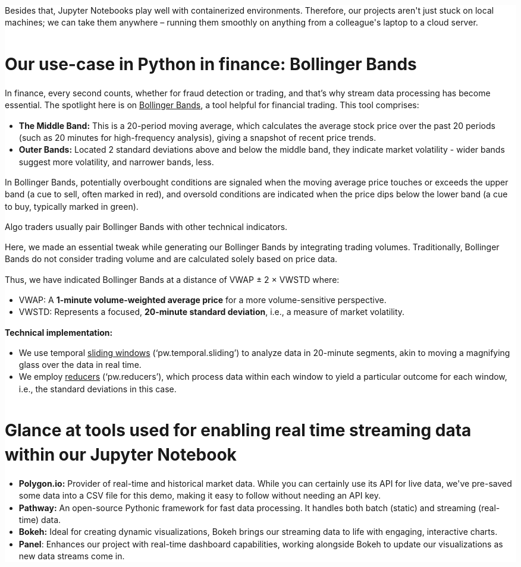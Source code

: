 Besides that, Jupyter Notebooks play well with containerized environments. Therefore, our projects aren't just stuck on local machines; we can take them anywhere – running them smoothly on anything from a colleague's laptop to a cloud server.

# Our use-case in Python in finance: Bollinger Bands

In finance, every second counts, whether for fraud detection or trading, and that’s why stream data processing has become essential. The spotlight here is on [Bollinger Bands](https://www.fidelity.com/learning-center/trading-investing/technical-analysis/technical-indicator-guide/bollinger-bands), a tool helpful for financial trading. This tool comprises:

- **The Middle Band:** This is a 20-period moving average, which calculates the average stock price over the past 20 periods (such as 20 minutes for high-frequency analysis), giving a snapshot of recent price trends.
- **Outer Bands:** Located 2 standard deviations above and below the middle band, they indicate market volatility - wider bands suggest more volatility, and narrower bands, less.

In Bollinger Bands, potentially overbought conditions are signaled when the moving average price touches or exceeds the upper band (a cue to sell, often marked in red), and oversold conditions are indicated when the price dips below the lower band (a cue to buy, typically marked in green).

Algo traders usually pair Bollinger Bands with other technical indicators.

Here, we made an essential tweak while generating our Bollinger Bands by integrating trading volumes. Traditionally, Bollinger Bands do not consider trading volume and are calculated solely based on price data.

Thus, we have indicated Bollinger Bands at a distance of VWAP ± 2 × VWSTD where:

- VWAP: A **1-minute volume-weighted average price** for a more volume-sensitive perspective.
- VWSTD: Represents a focused, **20-minute standard deviation**, i.e., a measure of market volatility.

**Technical implementation:**

- We use temporal [sliding windows](https://towardsdatascience.com/reservoir-sampling-for-fficient-stream-processing-97f47f85c11b) (‘pw.temporal.sliding’) to analyze data in 20-minute segments, akin to moving a magnifying glass over the data in real time.
- We employ [reducers](https://pathway.com/developers/api-docs/reducers) (‘pw.reducers’), which process data within each window to yield a particular outcome for each window, i.e., the standard deviations in this case.

# Glance at tools used for enabling real time streaming data within our Jupyter Notebook

- **Polygon.io:** Provider of real-time and historical market data. While you can certainly use its API for live data, we've pre-saved some data into a CSV file for this demo, making it easy to follow without needing an API key.
- **Pathway:** An open-source Pythonic framework for fast data processing. It handles both batch (static) and streaming (real-time) data.
- **Bokeh:** Ideal for creating dynamic visualizations, Bokeh brings our streaming data to life with engaging, interactive charts.
- **Panel**: Enhances our project with real-time dashboard capabilities, working alongside Bokeh to update our visualizations as new data streams come in.
